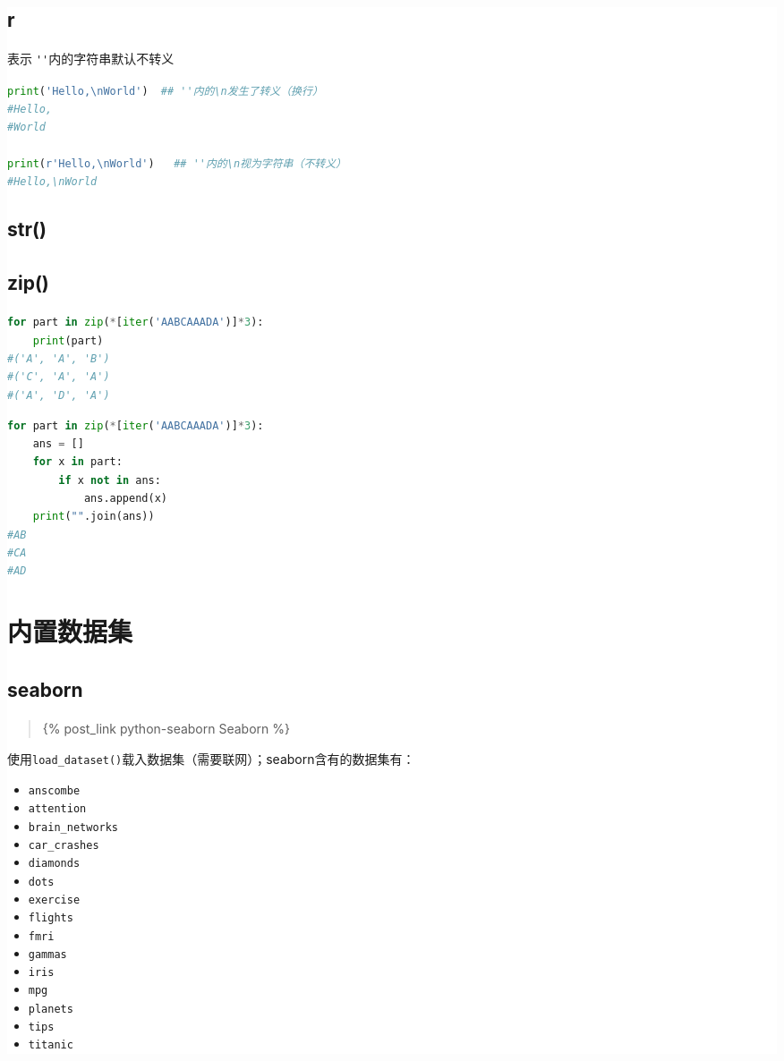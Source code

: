 ## r
表示 `''`内的字符串默认不转义
```Python
print('Hello,\nWorld')  ## ''内的\n发生了转义（换行）
#Hello,
#World

print(r'Hello,\nWorld')   ## ''内的\n视为字符串（不转义）
#Hello,\nWorld
```


## str()


## zip()
```python
for part in zip(*[iter('AABCAAADA')]*3):
    print(part)
#('A', 'A', 'B')
#('C', 'A', 'A')
#('A', 'D', 'A')
```

```python
for part in zip(*[iter('AABCAAADA')]*3):
    ans = []
    for x in part:
        if x not in ans:
            ans.append(x)
    print("".join(ans))
#AB
#CA
#AD

```

# 内置数据集
## seaborn

> {% post_link python-seaborn Seaborn %}

使用`load_dataset()`载入数据集（需要联网）；seaborn含有的数据集有：
- `anscombe`
- `attention`
- `brain_networks`
- `car_crashes`
- `diamonds`
- `dots`
- `exercise`
- `flights`
- `fmri`
- `gammas`
- `iris`
- `mpg`
- `planets`
- `tips`
- `titanic`
